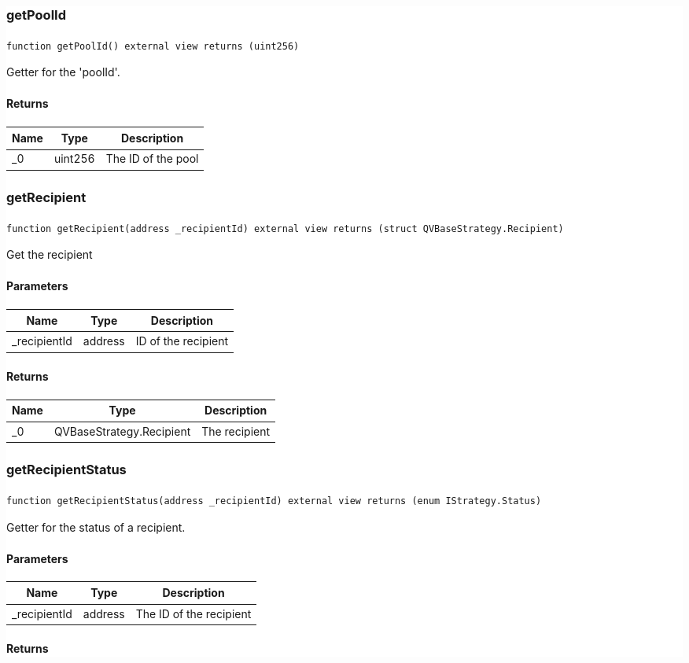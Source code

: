 ### getPoolId

```solidity
function getPoolId() external view returns (uint256)
```

Getter for the &#39;poolId&#39;.




#### Returns

| Name | Type | Description |
|---|---|---|
| _0 | uint256 | The ID of the pool |

### getRecipient

```solidity
function getRecipient(address _recipientId) external view returns (struct QVBaseStrategy.Recipient)
```

Get the recipient



#### Parameters

| Name | Type | Description |
|---|---|---|
| _recipientId | address | ID of the recipient |

#### Returns

| Name | Type | Description |
|---|---|---|
| _0 | QVBaseStrategy.Recipient | The recipient |

### getRecipientStatus

```solidity
function getRecipientStatus(address _recipientId) external view returns (enum IStrategy.Status)
```

Getter for the status of a recipient.



#### Parameters

| Name | Type | Description |
|---|---|---|
| _recipientId | address | The ID of the recipient |

#### Returns
